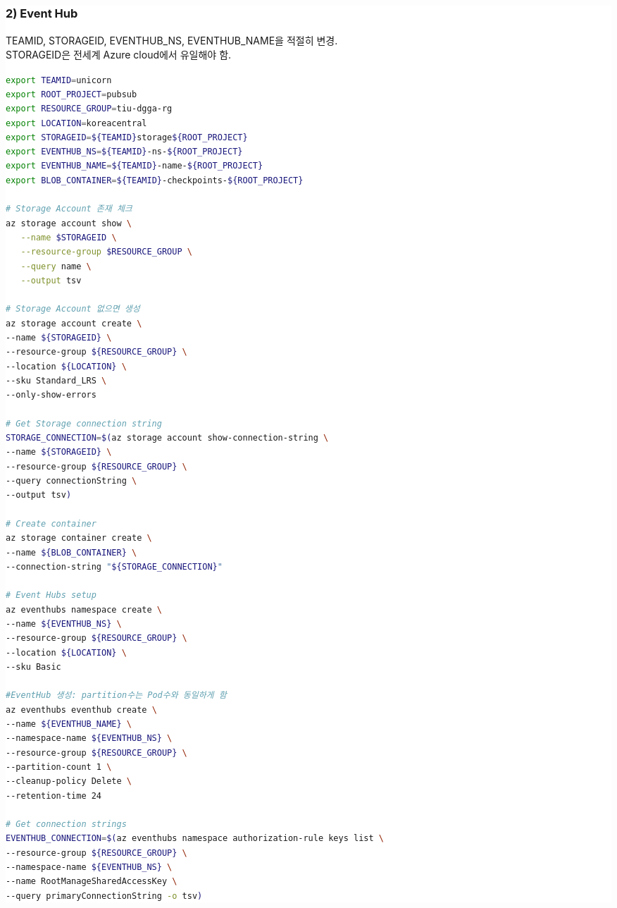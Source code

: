 ### 2) Event Hub

TEAMID, STORAGEID, EVENTHUB_NS, EVENTHUB_NAME을 적절히 변경.  
STORAGEID은 전세계 Azure cloud에서 유일해야 함.

```bash
export TEAMID=unicorn
export ROOT_PROJECT=pubsub
export RESOURCE_GROUP=tiu-dgga-rg
export LOCATION=koreacentral
export STORAGEID=${TEAMID}storage${ROOT_PROJECT}
export EVENTHUB_NS=${TEAMID}-ns-${ROOT_PROJECT}
export EVENTHUB_NAME=${TEAMID}-name-${ROOT_PROJECT}
export BLOB_CONTAINER=${TEAMID}-checkpoints-${ROOT_PROJECT}

# Storage Account 존재 체크
az storage account show \
   --name $STORAGEID \
   --resource-group $RESOURCE_GROUP \
   --query name \
   --output tsv

# Storage Account 없으면 생성
az storage account create \
--name ${STORAGEID} \
--resource-group ${RESOURCE_GROUP} \
--location ${LOCATION} \
--sku Standard_LRS \
--only-show-errors

# Get Storage connection string
STORAGE_CONNECTION=$(az storage account show-connection-string \
--name ${STORAGEID} \
--resource-group ${RESOURCE_GROUP} \
--query connectionString \
--output tsv)

# Create container
az storage container create \
--name ${BLOB_CONTAINER} \
--connection-string "${STORAGE_CONNECTION}"

# Event Hubs setup
az eventhubs namespace create \
--name ${EVENTHUB_NS} \
--resource-group ${RESOURCE_GROUP} \
--location ${LOCATION} \
--sku Basic

#EventHub 생성: partition수는 Pod수와 동일하게 함
az eventhubs eventhub create \
--name ${EVENTHUB_NAME} \
--namespace-name ${EVENTHUB_NS} \
--resource-group ${RESOURCE_GROUP} \
--partition-count 1 \
--cleanup-policy Delete \
--retention-time 24

# Get connection strings
EVENTHUB_CONNECTION=$(az eventhubs namespace authorization-rule keys list \
--resource-group ${RESOURCE_GROUP} \
--namespace-name ${EVENTHUB_NS} \
--name RootManageSharedAccessKey \
--query primaryConnectionString -o tsv)
```